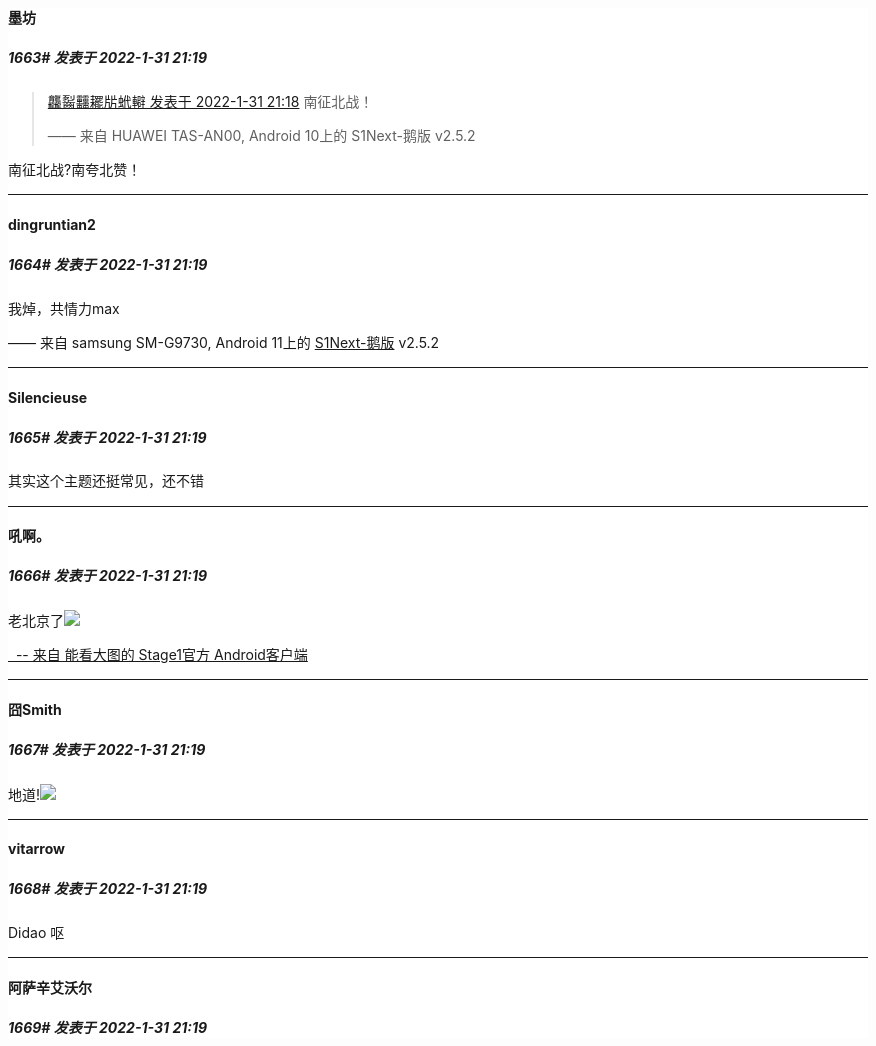 ####  墨坊  
##### 1663#       发表于 2022-1-31 21:19

<blockquote><a href="httphttps://bbs.saraba1st.com/2b/forum.php?mod=redirect&amp;goto=findpost&amp;pid=54500868&amp;ptid=2050091" target="_blank">龘䶛䨻䎱㸞蚮䡶 发表于 2022-1-31 21:18</a>
南征北战！

—— 来自 HUAWEI TAS-AN00, Android 10上的 S1Next-鹅版 v2.5.2</blockquote>
南征北战?南夸北赞！

*****

####  dingruntian2  
##### 1664#       发表于 2022-1-31 21:19

我焯，共情力max

—— 来自 samsung SM-G9730, Android 11上的 [S1Next-鹅版](https://github.com/ykrank/S1-Next/releases) v2.5.2

*****

####  Silencieuse  
##### 1665#       发表于 2022-1-31 21:19

其实这个主题还挺常见，还不错

*****

####  吼啊。  
##### 1666#       发表于 2022-1-31 21:19

老北京了<img src="https://static.saraba1st.com/image/smiley/face2017/049.png" referrerpolicy="no-referrer">

[  -- 来自 能看大图的 Stage1官方 Android客户端](https://www.coolapk.com/apk/140634)

*****

####  囧Smith  
##### 1667#       发表于 2022-1-31 21:19

地道!<img src="https://static.saraba1st.com/image/smiley/face2017/067.png" referrerpolicy="no-referrer">

*****

####  vitarrow  
##### 1668#       发表于 2022-1-31 21:19

Didao 呕

*****

####  阿萨辛艾沃尔  
##### 1669#       发表于 2022-1-31 21:19
